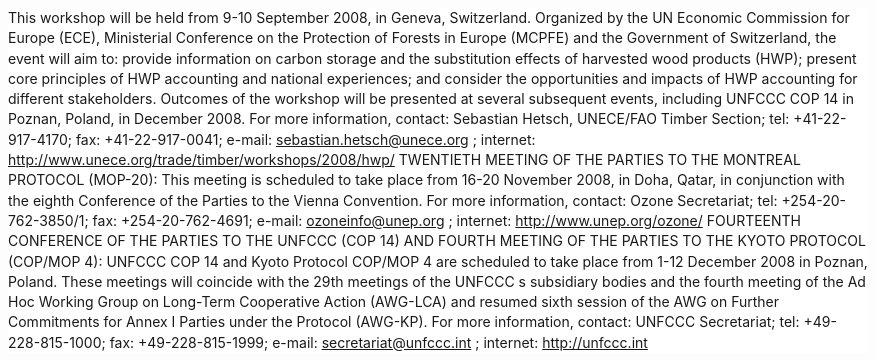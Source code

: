 This workshop will be held from 9-10 September 2008, in Geneva, Switzerland. Organized by the UN Economic Commission for Europe (ECE), Ministerial Conference on the Protection of Forests in Europe (MCPFE) and the Government of Switzerland, the event will aim to: provide information on carbon storage and the substitution effects of harvested wood products (HWP); present core principles of HWP accounting and national experiences; and consider the opportunities and impacts of HWP accounting for different stakeholders. Outcomes of the workshop will be presented at several subsequent events, including UNFCCC COP 14 in Poznan, Poland, in December 2008. For more information, contact: Sebastian Hetsch, UNECE/FAO Timber Section; tel: +41-22-917-4170; fax: +41-22-917-0041; e-mail: sebastian.hetsch@unece.org ; internet: http://www.unece.org/trade/timber/workshops/2008/hwp/ TWENTIETH MEETING OF THE PARTIES TO THE MONTREAL PROTOCOL (MOP-20): This meeting is scheduled to take place from 16-20 November 2008, in Doha, Qatar, in conjunction with the eighth Conference of the Parties to the Vienna Convention. For more information, contact: Ozone Secretariat; tel: +254-20-762-3850/1; fax: +254-20-762-4691; e-mail: ozoneinfo@unep.org ; internet: http://www.unep.org/ozone/ FOURTEENTH CONFERENCE OF THE PARTIES TO THE UNFCCC (COP 14) AND FOURTH MEETING OF THE PARTIES TO THE KYOTO PROTOCOL (COP/MOP 4): UNFCCC COP 14 and Kyoto Protocol COP/MOP 4 are scheduled to take place from 1-12 December 2008 in Poznan, Poland. These meetings will coincide with the 29th meetings of the UNFCCC s subsidiary bodies and the fourth meeting of the Ad Hoc Working Group on Long-Term Cooperative Action (AWG-LCA) and resumed sixth session of the AWG on Further Commitments for Annex I Parties under the Protocol (AWG-KP). For more information, contact: UNFCCC Secretariat; tel: +49-228-815-1000; fax: +49-228-815-1999; e-mail: secretariat@unfccc.int ; internet: http://unfccc.int